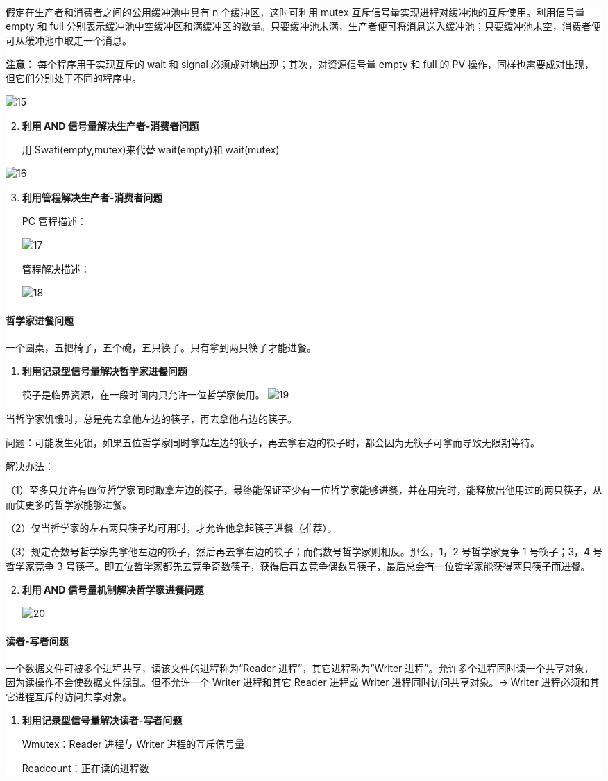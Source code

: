 假定在生产者和消费者之间的公用缓冲池中具有 n 个缓冲区，这时可利用 mutex 互斥信号量实现进程对缓冲池的互斥使用。利用信号量 empty 和 full 分别表示缓冲池中空缓冲区和满缓冲区的数量。只要缓冲池未满，生产者便可将消息送入缓冲池；只要缓冲池未空，消费者便可从缓冲池中取走一个消息。

**注意：** 每个程序用于实现互斥的 wait 和 signal 必须成对地出现；其次，对资源信号量 empty 和 full 的 PV 操作，同样也需要成对出现，但它们分别处于不同的程序中。

![15](./img/记录型信号量解决生产-消费者问题.png)

2. **利用 AND 信号量解决生产者-消费者问题**

   用 Swati(empty,mutex)来代替 wait(empty)和 wait(mutex)

![16](./img/利用AND信号量解决生产者-消费者问题.png)

3. **利用管程解决生产者-消费者问题**

   PC 管程描述：

   ![17](./img/PC管程.png)

   管程解决描述：

   ![18](./img/PC管程解决生产者-消费者问题.png)

#### 哲学家进餐问题

一个圆桌，五把椅子，五个碗，五只筷子。只有拿到两只筷子才能进餐。

1. **利用记录型信号量解决哲学家进餐问题**

   筷子是临界资源，在一段时间内只允许一位哲学家使用。
   ![19](./img/哲学家进餐问题.png)

当哲学家饥饿时，总是先去拿他左边的筷子，再去拿他右边的筷子。

问题：可能发生死锁，如果五位哲学家同时拿起左边的筷子，再去拿右边的筷子时，都会因为无筷子可拿而导致无限期等待。

解决办法：

（1）至多只允许有四位哲学家同时取拿左边的筷子，最终能保证至少有一位哲学家能够进餐，并在用完时，能释放出他用过的两只筷子，从而使更多的哲学家能够进餐。

（2）仅当哲学家的左右两只筷子均可用时，才允许他拿起筷子进餐（推荐）。

（3）规定奇数号哲学家先拿他左边的筷子，然后再去拿右边的筷子；而偶数号哲学家则相反。那么，1，2 号哲学家竞争 1 号筷子；3，4 号哲学家竞争 3 号筷子。即五位哲学家都先去竞争奇数筷子，获得后再去竞争偶数号筷子，最后总会有一位哲学家能获得两只筷子而进餐。

2. **利用 AND 信号量机制解决哲学家进餐问题**

   ![20](./img/利用AND信号量机制解决哲学家进餐问题%20.png)

#### 读者-写者问题

一个数据文件可被多个进程共享，读该文件的进程称为“Reader 进程”，其它进程称为“Writer 进程”。允许多个进程同时读一个共享对象，因为读操作不会使数据文件混乱。但不允许一个 Writer 进程和其它 Reader 进程或 Writer 进程同时访问共享对象。-> Writer 进程必须和其它进程互斥的访问共享对象。

1. **利用记录型信号量解决读者-写者问题**

   Wmutex：Reader 进程与 Writer 进程的互斥信号量

   Readcount：正在读的进程数
